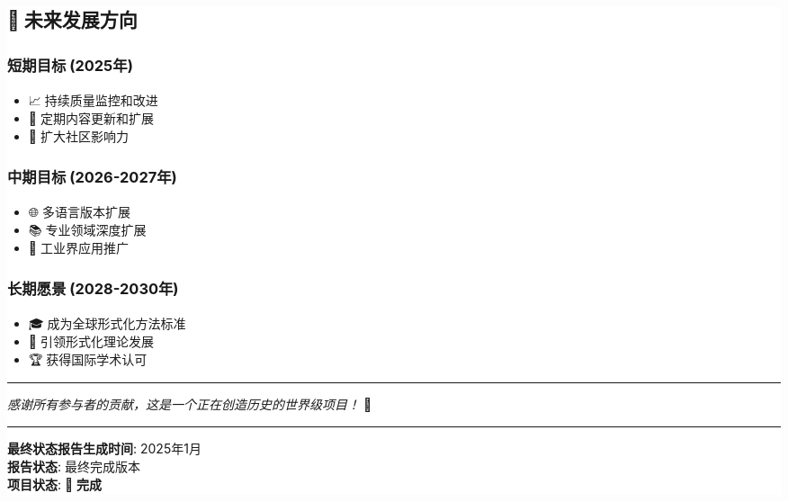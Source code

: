
## 🚀 未来发展方向

### 短期目标 (2025年)
- 📈 持续质量监控和改进
- 🔄 定期内容更新和扩展
- 🤝 扩大社区影响力

### 中期目标 (2026-2027年)
- 🌐 多语言版本扩展
- 📚 专业领域深度扩展
- 🏢 工业界应用推广

### 长期愿景 (2028-2030年)
- 🎓 成为全球形式化方法标准
- 🌟 引领形式化理论发展
- 🏆 获得国际学术认可

---

*感谢所有参与者的贡献，这是一个正在创造历史的世界级项目！* 🌟

---

**最终状态报告生成时间**: 2025年1月  
**报告状态**: 最终完成版本  
**项目状态**: 🎉 **完成**
